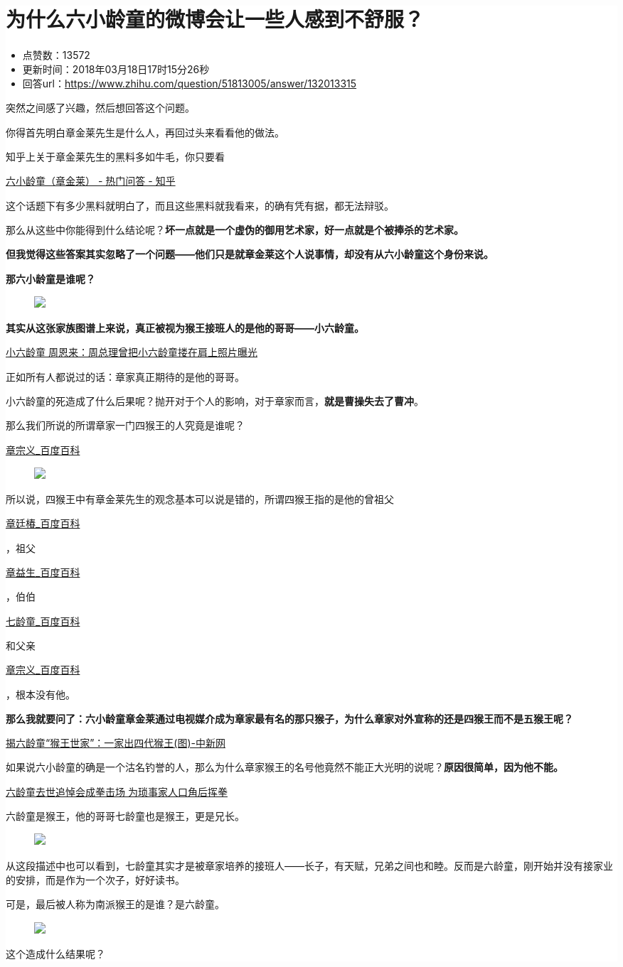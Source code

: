 # 为什么六小龄童的微博会让一些人感到不舒服？
- 点赞数：13572
- 更新时间：2018年03月18日17时15分26秒
- 回答url：https://www.zhihu.com/question/51813005/answer/132013315
<body>
 <p data-pid="hM4ivheP">突然之间感了兴趣，然后想回答这个问题。</p>
 <p data-pid="X2MWNrS1">你得首先明白章金莱先生是什么人，再回过头来看看他的做法。</p>
 <p data-pid="kLNTA5wt">知乎上关于章金莱先生的黑料多如牛毛，你只要看</p><a href="https://www.zhihu.com/topic/20035824/hot" class="internal">六小龄童（章金莱） - 热门问答 - 知乎</a>
 <p data-pid="bi3SQC5T">这个话题下有多少黑料就明白了，而且这些黑料就我看来，的确有凭有据，都无法辩驳。</p>
 <p data-pid="Ahk22gnK">那么从这些中你能得到什么结论呢？<b>坏一点就是一个虚伪的御用艺术家，好一点就是个被捧杀的艺术家。</b></p>
 <p data-pid="qW2MqjFr"><b>但我觉得这些答案其实忽略了一个问题——他们只是就章金莱这个人说事情，却没有从六小龄童这个身份来说。</b></p>
 <p data-pid="Y9Rwiwbo"><b>那六小龄童是谁呢？</b></p>
 <p data-pid="VlVfbn9A"><b></b></p>
 <figure>
  <b><img src="https://pic1.zhimg.com/50/v2-3adb82936be5581f6f6fd8659521f6cc_720w.jpg?source=1940ef5c" data-rawwidth="681" data-rawheight="367" data-original-token="v2-3adb82936be5581f6f6fd8659521f6cc" class="origin_image zh-lightbox-thumb" width="681" data-original="https://pica.zhimg.com/v2-3adb82936be5581f6f6fd8659521f6cc_r.jpg?source=1940ef5c"></b>
 </figure><b>其实从这张家族图谱上来说，真正被视为猴王接班人的是他的哥哥——小六龄童。</b>
 <p></p><a href="https://link.zhihu.com/?target=http%3A//www.minecraft222.com/wenzhang/2016022014903.html" class=" wrap external" target="_blank" rel="nofollow noreferrer">小六龄童 周恩来：周总理曾把小六龄童搂在肩上照片曝光</a>
 <p data-pid="LoBiOn9g">正如所有人都说过的话：章家真正期待的是他的哥哥。</p>
 <p data-pid="nzoQdWSq">小六龄童的死造成了什么后果呢？抛开对于个人的影响，对于章家而言，<b>就是曹操失去了曹冲</b>。</p>
 <p data-pid="q0p_Um_0">那么我们所说的所谓章家一门四猴王的人究竟是谁呢？</p><a href="https://link.zhihu.com/?target=http%3A//baike.baidu.com/item/%25E7%25AB%25A0%25E5%25AE%2597%25E4%25B9%2589/4881777%231_1" class=" wrap external" target="_blank" rel="nofollow noreferrer">章宗义_百度百科</a>
 <figure>
  <img src="https://picx.zhimg.com/50/v2-3cd7252ca0a2fe5f0c25a113d5b721a6_720w.jpg?source=1940ef5c" data-rawwidth="806" data-rawheight="115" data-original-token="v2-3cd7252ca0a2fe5f0c25a113d5b721a6" class="origin_image zh-lightbox-thumb" width="806" data-original="https://pica.zhimg.com/v2-3cd7252ca0a2fe5f0c25a113d5b721a6_r.jpg?source=1940ef5c">
 </figure>
 <p data-pid="YBbtxEh4">所以说，四猴王中有章金莱先生的观念基本可以说是错的，所谓四猴王指的是他的曾祖父</p><a href="https://link.zhihu.com/?target=http%3A//baike.baidu.com/item/%25E7%25AB%25A0%25E5%25BB%25B7%25E6%25A4%25BF" class=" wrap external" target="_blank" rel="nofollow noreferrer">章廷椿_百度百科</a>
 <p data-pid="7bdxV2yP">，祖父</p><a href="https://link.zhihu.com/?target=http%3A//baike.baidu.com/item/%25E7%25AB%25A0%25E7%259B%258A%25E7%2594%259F" class=" wrap external" target="_blank" rel="nofollow noreferrer">章益生_百度百科</a>
 <p data-pid="FZ7EH3yS">，伯伯</p><a href="https://link.zhihu.com/?target=http%3A//baike.baidu.com/item/%25E4%25B8%2583%25E9%25BE%2584%25E7%25AB%25A5" class=" wrap external" target="_blank" rel="nofollow noreferrer">七龄童_百度百科</a>
 <p data-pid="wQr5LBtu">和父亲</p><a href="https://link.zhihu.com/?target=http%3A//baike.baidu.com/item/%25E7%25AB%25A0%25E5%25AE%2597%25E4%25B9%2589/4881777" class=" wrap external" target="_blank" rel="nofollow noreferrer">章宗义_百度百科</a>
 <p data-pid="00yvYDgP">，根本没有他。</p>
 <p data-pid="DMLxM3RN"><b>那么我就要问了：六小龄童章金莱通过电视媒介成为章家最有名的那只猴子，为什么章家对外宣称的还是四猴王而不是五猴王呢？</b></p><a href="https://link.zhihu.com/?target=http%3A//www.chinanews.com/cul/2014/02-12/5827805.shtml" class=" wrap external" target="_blank" rel="nofollow noreferrer">揭六龄童“猴王世家”：一家出四代猴王(图)-中新网</a>
 <p data-pid="wzVr2iax">如果说六小龄童的确是一个沽名钓誉的人，那么为什么章家猴王的名号他竟然不能正大光明的说呢？<b>原因很简单，因为他不能。</b></p><a href="https://link.zhihu.com/?target=http%3A//www.fj.xinhuanet.com/news/2014-02/16/c_119355189.htm" class=" wrap external" target="_blank" rel="nofollow noreferrer">六龄童去世追悼会成拳击场 为琐事家人口角后挥拳</a>
 <p data-pid="akbZ5_TG">六龄童是猴王，他的哥哥七龄童也是猴王，更是兄长。</p>
 <figure>
  <img src="https://pica.zhimg.com/50/v2-532a803fc0712179950df3220e3de6a9_720w.jpg?source=1940ef5c" data-rawwidth="814" data-rawheight="345" data-original-token="v2-532a803fc0712179950df3220e3de6a9" class="origin_image zh-lightbox-thumb" width="814" data-original="https://picx.zhimg.com/v2-532a803fc0712179950df3220e3de6a9_r.jpg?source=1940ef5c">
 </figure>
 <p data-pid="Bk7VjAiU">从这段描述中也可以看到，七龄童其实才是被章家培养的接班人——长子，有天赋，兄弟之间也和睦。反而是六龄童，刚开始并没有接家业的安排，而是作为一个次子，好好读书。</p>
 <p data-pid="omwUQMkl">可是，最后被人称为南派猴王的是谁？是六龄童。</p>
 <figure>
  <img src="https://picx.zhimg.com/50/v2-92f813dff51c70b4acf0c059dccf9b53_720w.jpg?source=1940ef5c" data-rawwidth="818" data-rawheight="288" data-original-token="v2-92f813dff51c70b4acf0c059dccf9b53" class="origin_image zh-lightbox-thumb" width="818" data-original="https://picx.zhimg.com/v2-92f813dff51c70b4acf0c059dccf9b53_r.jpg?source=1940ef5c">
 </figure>
 <p data-pid="8e96FI2k">这个造成什么结果呢？</p>
 <figure>